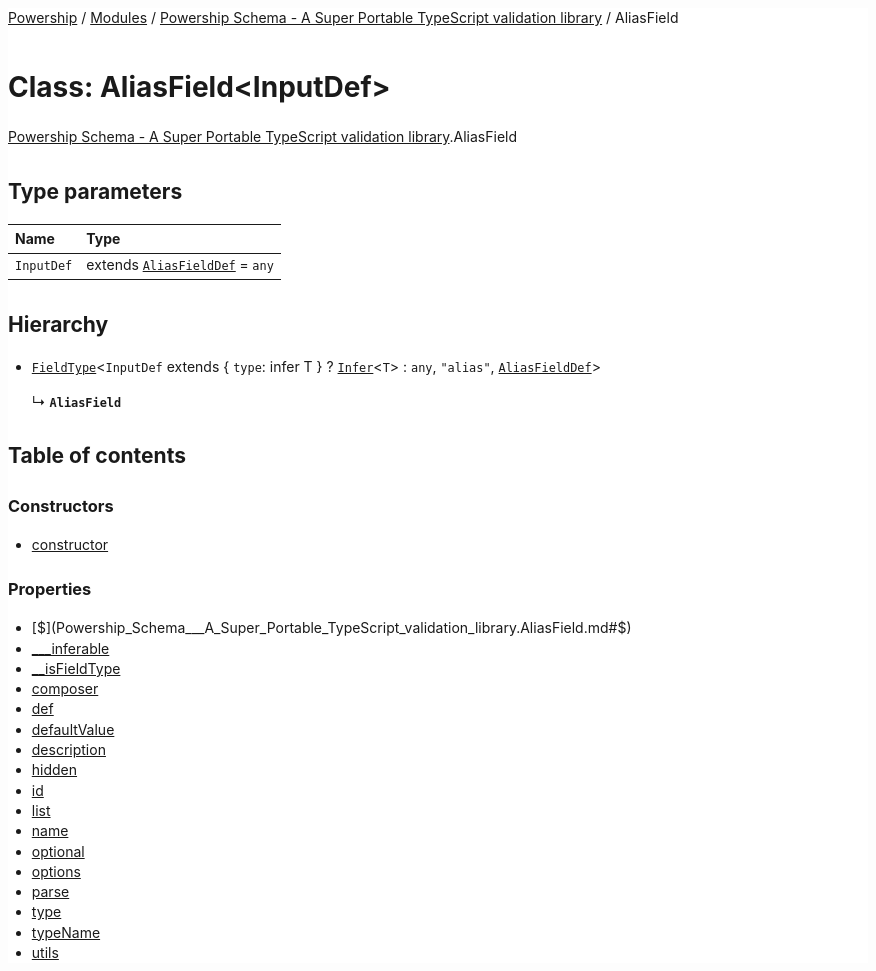 [Powership](../README.md) / [Modules](../modules.md) / [Powership Schema - A Super Portable TypeScript validation library](../modules/Powership_Schema___A_Super_Portable_TypeScript_validation_library.md) / AliasField

# Class: AliasField<InputDef\>

[Powership Schema - A Super Portable TypeScript validation library](../modules/Powership_Schema___A_Super_Portable_TypeScript_validation_library.md).AliasField

## Type parameters

| Name | Type |
| :------ | :------ |
| `InputDef` | extends [`AliasFieldDef`](../modules/Powership_Schema___A_Super_Portable_TypeScript_validation_library.md#aliasfielddef) = `any` |

## Hierarchy

- [`FieldType`](Powership_Schema___A_Super_Portable_TypeScript_validation_library.FieldType.md)<`InputDef` extends { `type`: infer T  } ? [`Infer`](../modules/Powership_Schema___A_Super_Portable_TypeScript_validation_library.md#infer)<`T`\> : `any`, ``"alias"``, [`AliasFieldDef`](../modules/Powership_Schema___A_Super_Portable_TypeScript_validation_library.md#aliasfielddef)\>

  ↳ **`AliasField`**

## Table of contents

### Constructors

- [constructor](Powership_Schema___A_Super_Portable_TypeScript_validation_library.AliasField.md#constructor)

### Properties

- [$](Powership_Schema___A_Super_Portable_TypeScript_validation_library.AliasField.md#$)
- [\_\_\_inferable](Powership_Schema___A_Super_Portable_TypeScript_validation_library.AliasField.md#___inferable)
- [\_\_isFieldType](Powership_Schema___A_Super_Portable_TypeScript_validation_library.AliasField.md#__isfieldtype)
- [composer](Powership_Schema___A_Super_Portable_TypeScript_validation_library.AliasField.md#composer)
- [def](Powership_Schema___A_Super_Portable_TypeScript_validation_library.AliasField.md#def)
- [defaultValue](Powership_Schema___A_Super_Portable_TypeScript_validation_library.AliasField.md#defaultvalue)
- [description](Powership_Schema___A_Super_Portable_TypeScript_validation_library.AliasField.md#description)
- [hidden](Powership_Schema___A_Super_Portable_TypeScript_validation_library.AliasField.md#hidden)
- [id](Powership_Schema___A_Super_Portable_TypeScript_validation_library.AliasField.md#id)
- [list](Powership_Schema___A_Super_Portable_TypeScript_validation_library.AliasField.md#list)
- [name](Powership_Schema___A_Super_Portable_TypeScript_validation_library.AliasField.md#name)
- [optional](Powership_Schema___A_Super_Portable_TypeScript_validation_library.AliasField.md#optional)
- [options](Powership_Schema___A_Super_Portable_TypeScript_validation_library.AliasField.md#options)
- [parse](Powership_Schema___A_Super_Portable_TypeScript_validation_library.AliasField.md#parse)
- [type](Powership_Schema___A_Super_Portable_TypeScript_validation_library.AliasField.md#type)
- [typeName](Powership_Schema___A_Super_Portable_TypeScript_validation_library.AliasField.md#typename)
- [utils](Powership_Schema___A_Super_Portable_TypeScript_validation_library.AliasField.md#utils)
